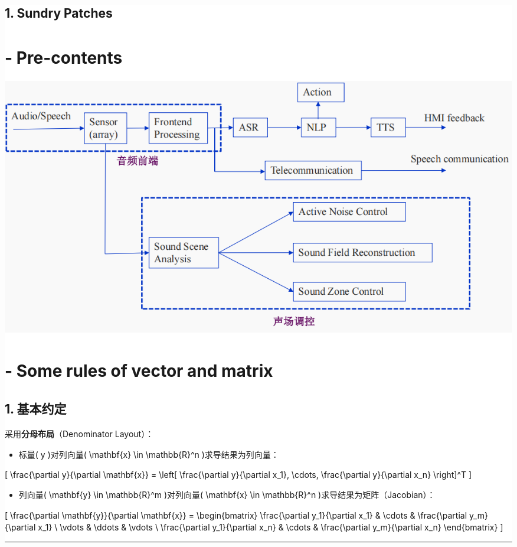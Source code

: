 ## 1. Sundry Patches

# - Pre-contents

![Application Field](https://raw.githubusercontent.com/Atlas-Lee/myMkdocsREP/refs/heads/main/docs/assets/images/AudioAcoustics_process.png)

# - Some rules of vector and matrix

## 1. 基本约定
采用**分母布局**（Denominator Layout）：

- 标量\( y \)对列向量\( \mathbf{x} \in \mathbb{R}^n \)求导结果为列向量：

\[
\frac{\partial y}{\partial \mathbf{x}} = \left[ \frac{\partial y}{\partial x_1}, \cdots, \frac{\partial y}{\partial x_n} \right]^T
\]

- 列向量\( \mathbf{y} \in \mathbb{R}^m \)对列向量\( \mathbf{x} \in \mathbb{R}^n \)求导结果为矩阵（Jacobian）：

\[
\frac{\partial \mathbf{y}}{\partial \mathbf{x}} = \begin{bmatrix}
\frac{\partial y_1}{\partial x_1} & \cdots & \frac{\partial y_m}{\partial x_1} \\
\vdots & \ddots & \vdots \\
\frac{\partial y_1}{\partial x_n} & \cdots & \frac{\partial y_m}{\partial x_n}
\end{bmatrix}
\]

---